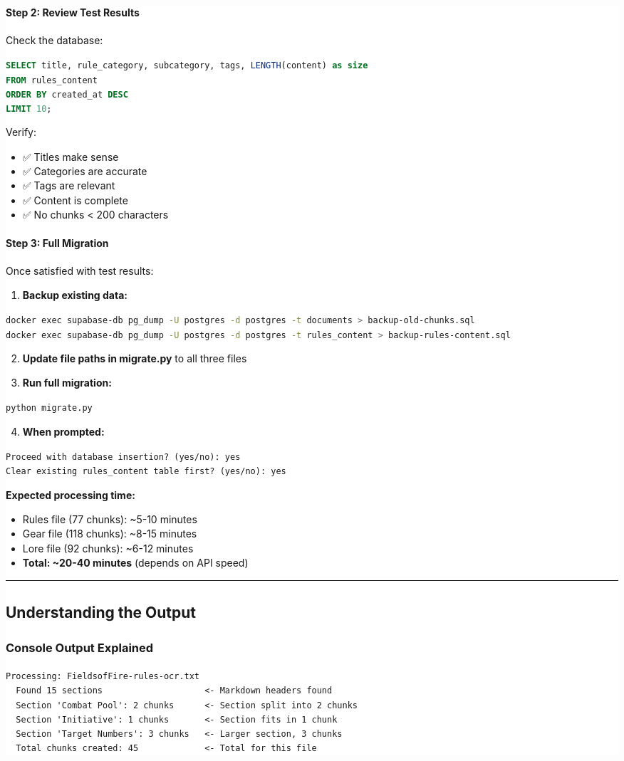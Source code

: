 #### Step 2: Review Test Results

Check the database:
```sql
SELECT title, rule_category, subcategory, tags, LENGTH(content) as size
FROM rules_content
ORDER BY created_at DESC
LIMIT 10;
```

Verify:
- ✅ Titles make sense
- ✅ Categories are accurate
- ✅ Tags are relevant
- ✅ Content is complete
- ✅ No chunks < 200 characters

#### Step 3: Full Migration

Once satisfied with test results:

1. **Backup existing data:**
```bash
docker exec supabase-db pg_dump -U postgres -d postgres -t documents > backup-old-chunks.sql
docker exec supabase-db pg_dump -U postgres -d postgres -t rules_content > backup-rules-content.sql
```

2. **Update file paths in migrate.py** to all three files

3. **Run full migration:**
```bash
python migrate.py
```

4. **When prompted:**
```
Proceed with database insertion? (yes/no): yes
Clear existing rules_content table first? (yes/no): yes
```

**Expected processing time:**
- Rules file (77 chunks): ~5-10 minutes
- Gear file (118 chunks): ~8-15 minutes
- Lore file (92 chunks): ~6-12 minutes
- **Total: ~20-40 minutes** (depends on API speed)

---

## Understanding the Output

### Console Output Explained

```
Processing: FieldsofFire-rules-ocr.txt
  Found 15 sections                    <- Markdown headers found
  Section 'Combat Pool': 2 chunks      <- Section split into 2 chunks
  Section 'Initiative': 1 chunks       <- Section fits in 1 chunk
  Section 'Target Numbers': 3 chunks   <- Larger section, 3 chunks
  Total chunks created: 45             <- Total for this file
```
